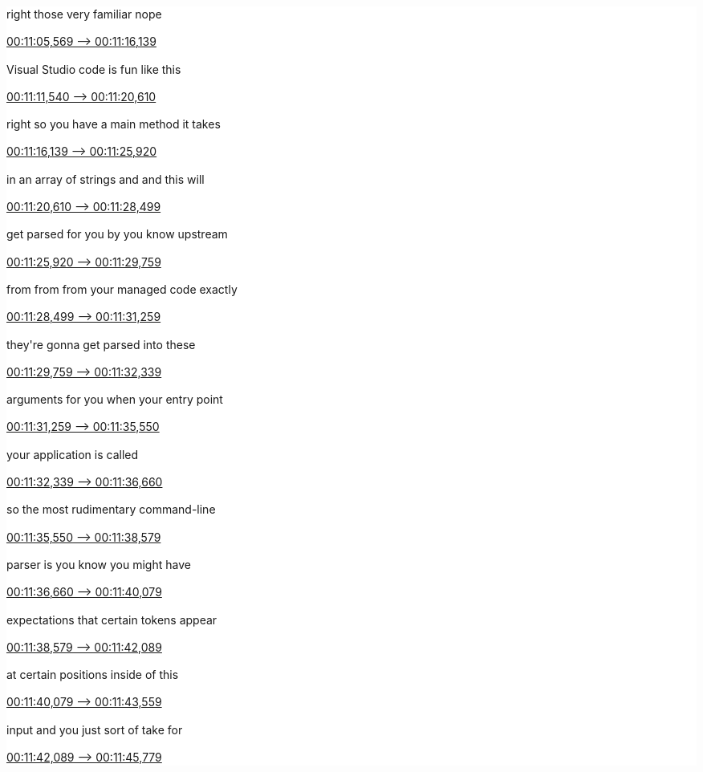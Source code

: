 right those very familiar nope


[00:11:05,569 --> 00:11:16,139](https://youtu.be/wrzlI6q0m5E?t=00h11m05s)

Visual Studio code is fun like this


[00:11:11,540 --> 00:11:20,610](https://youtu.be/wrzlI6q0m5E?t=00h11m11s)

right so you have a main method it takes


[00:11:16,139 --> 00:11:25,920](https://youtu.be/wrzlI6q0m5E?t=00h11m16s)

in an array of strings and and this will


[00:11:20,610 --> 00:11:28,499](https://youtu.be/wrzlI6q0m5E?t=00h11m20s)

get parsed for you by you know upstream


[00:11:25,920 --> 00:11:29,759](https://youtu.be/wrzlI6q0m5E?t=00h11m25s)

from from from your managed code exactly


[00:11:28,499 --> 00:11:31,259](https://youtu.be/wrzlI6q0m5E?t=00h11m28s)

they're gonna get parsed into these


[00:11:29,759 --> 00:11:32,339](https://youtu.be/wrzlI6q0m5E?t=00h11m29s)

arguments for you when your entry point


[00:11:31,259 --> 00:11:35,550](https://youtu.be/wrzlI6q0m5E?t=00h11m31s)

your application is called


[00:11:32,339 --> 00:11:36,660](https://youtu.be/wrzlI6q0m5E?t=00h11m32s)

so the most rudimentary command-line


[00:11:35,550 --> 00:11:38,579](https://youtu.be/wrzlI6q0m5E?t=00h11m35s)

parser is you know you might have


[00:11:36,660 --> 00:11:40,079](https://youtu.be/wrzlI6q0m5E?t=00h11m36s)

expectations that certain tokens appear


[00:11:38,579 --> 00:11:42,089](https://youtu.be/wrzlI6q0m5E?t=00h11m38s)

at certain positions inside of this


[00:11:40,079 --> 00:11:43,559](https://youtu.be/wrzlI6q0m5E?t=00h11m40s)

input and you just sort of take for


[00:11:42,089 --> 00:11:45,779](https://youtu.be/wrzlI6q0m5E?t=00h11m42s)
